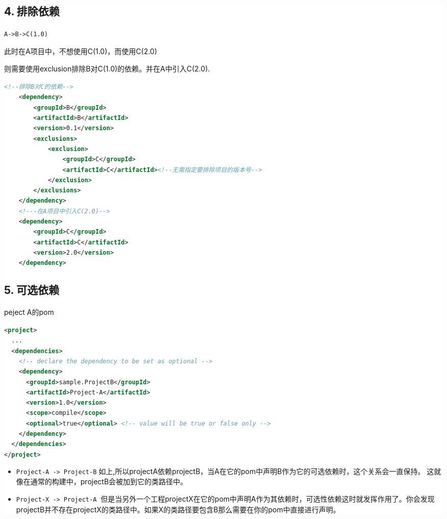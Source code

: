 ## 4. 排除依赖
`A->B->C(1.0)`

此时在A项目中，不想使用C(1.0)，而使用C(2.0)

则需要使用exclusion排除B对C(1.0)的依赖。并在A中引入C(2.0).

```xml
<!--排除B对C的依赖-->
    <dependency>
        <groupId>B</groupId>
        <artifactId>B</artifactId>
        <version>0.1</version>
        <exclusions>
            <exclusion>
                <groupId>C</groupId>
                <artifactId>C</artifactId><!--无需指定要排除项目的版本号-->
            </exclusion>
        </exclusions>
    </dependency>
    <!---在A项目中引入C(2.0)-->
    <dependency>
        <groupId>C</groupId>
        <artifactId>C</artifactId>
        <version>2.0</version>
    </dependency>
```
## 5. 可选依赖

peject A的pom
```xml
<project>
  ...
  <dependencies>
    <!-- declare the dependency to be set as optional -->
    <dependency>
      <groupId>sample.ProjectB</groupId>
      <artifactId>Project-A</artifactId>
      <version>1.0</version>
      <scope>compile</scope>
      <optional>true</optional> <!-- value will be true or false only -->
    </dependency>
  </dependencies>
</project>
```
* `Project-A -> Project-B`
如上,所以projectA依赖projectB，当A在它的pom中声明B作为它的可选依赖时，这个关系会一直保持。 这就像在通常的构建中，projectB会被加到它的类路径中。

* `Project-X -> Project-A`
 但是当另外一个工程projectX在它的pom中声明A作为其依赖时，可选性依赖这时就发挥作用了。你会发现projectB并不存在projectX的类路径中。如果X的类路径要包含B那么需要在你的pom中直接进行声明。
 